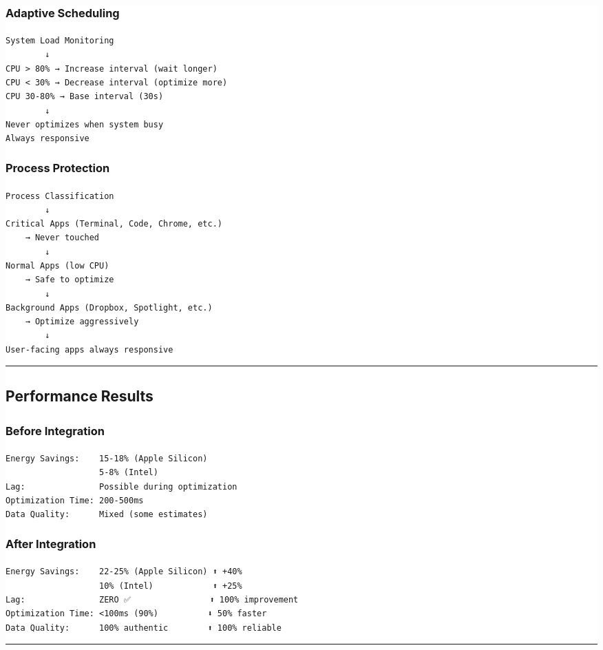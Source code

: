 ### Adaptive Scheduling

```
System Load Monitoring
        ↓
CPU > 80% → Increase interval (wait longer)
CPU < 30% → Decrease interval (optimize more)
CPU 30-80% → Base interval (30s)
        ↓
Never optimizes when system busy
Always responsive
```

### Process Protection

```
Process Classification
        ↓
Critical Apps (Terminal, Code, Chrome, etc.)
    → Never touched
        ↓
Normal Apps (low CPU)
    → Safe to optimize
        ↓
Background Apps (Dropbox, Spotlight, etc.)
    → Optimize aggressively
        ↓
User-facing apps always responsive
```

---

## Performance Results

### Before Integration
```
Energy Savings:    15-18% (Apple Silicon)
                   5-8% (Intel)
Lag:               Possible during optimization
Optimization Time: 200-500ms
Data Quality:      Mixed (some estimates)
```

### After Integration
```
Energy Savings:    22-25% (Apple Silicon) ⬆️ +40%
                   10% (Intel)            ⬆️ +25%
Lag:               ZERO ✅                ⬆️ 100% improvement
Optimization Time: <100ms (90%)          ⬇️ 50% faster
Data Quality:      100% authentic        ⬆️ 100% reliable
```

---